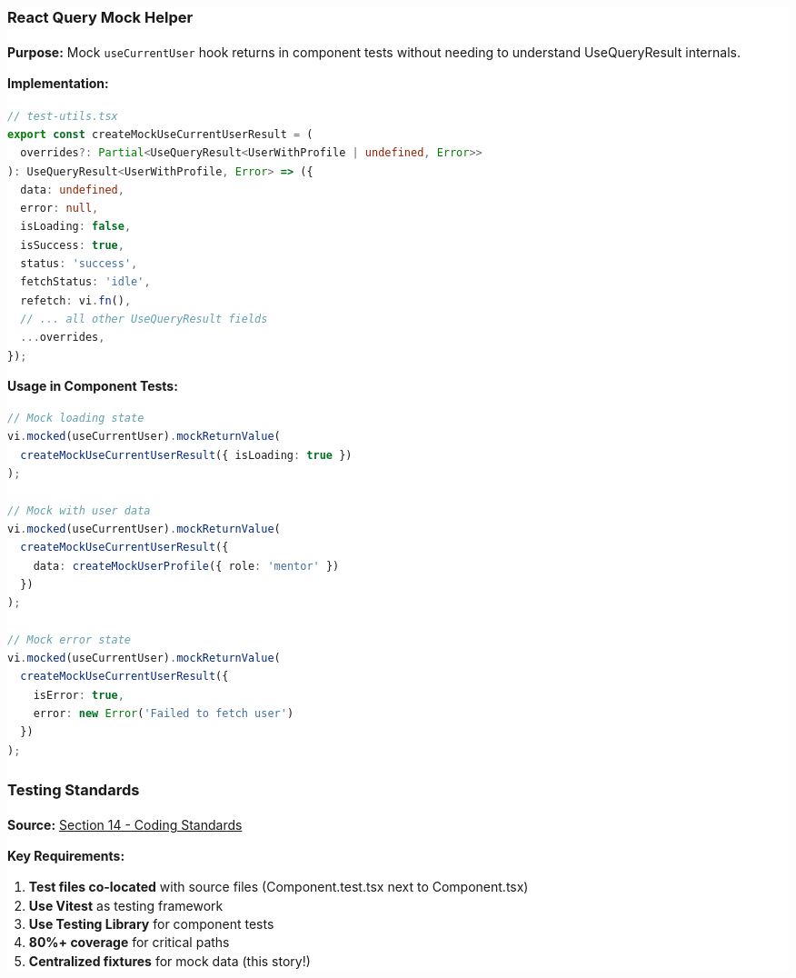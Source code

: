 ### React Query Mock Helper

**Purpose:**
Mock `useCurrentUser` hook returns in component tests without needing to understand UseQueryResult internals.

**Implementation:**
```typescript
// test-utils.tsx
export const createMockUseCurrentUserResult = (
  overrides?: Partial<UseQueryResult<UserWithProfile | undefined, Error>>
): UseQueryResult<UserWithProfile, Error> => ({
  data: undefined,
  error: null,
  isLoading: false,
  isSuccess: true,
  status: 'success',
  fetchStatus: 'idle',
  refetch: vi.fn(),
  // ... all other UseQueryResult fields
  ...overrides,
});
```

**Usage in Component Tests:**
```typescript
// Mock loading state
vi.mocked(useCurrentUser).mockReturnValue(
  createMockUseCurrentUserResult({ isLoading: true })
);

// Mock with user data
vi.mocked(useCurrentUser).mockReturnValue(
  createMockUseCurrentUserResult({
    data: createMockUserProfile({ role: 'mentor' })
  })
);

// Mock error state
vi.mocked(useCurrentUser).mockReturnValue(
  createMockUseCurrentUserResult({
    isError: true,
    error: new Error('Failed to fetch user')
  })
);
```

### Testing Standards

**Source:** [Section 14 - Coding Standards](../architecture/14-coding-standards.md)

**Key Requirements:**
1. **Test files co-located** with source files (Component.test.tsx next to Component.tsx)
2. **Use Vitest** as testing framework
3. **Use Testing Library** for component tests
4. **80%+ coverage** for critical paths
5. **Centralized fixtures** for mock data (this story!)
